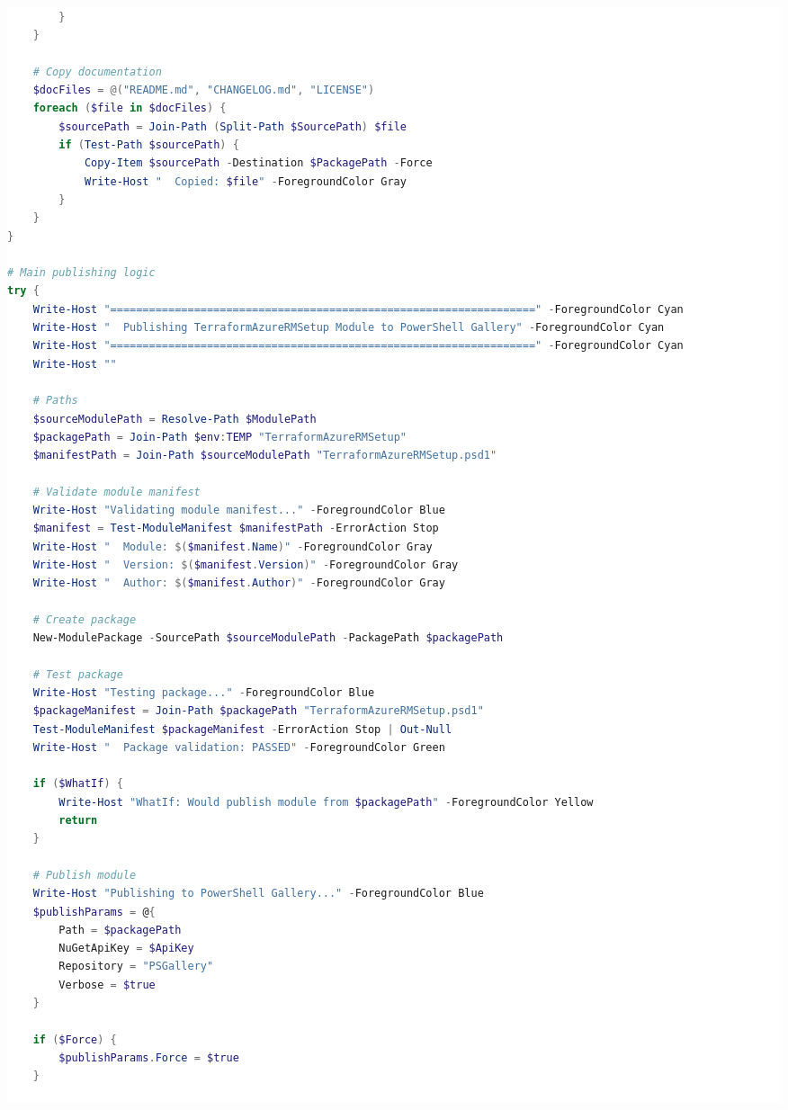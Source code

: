 ```powershell
        }
    }
    
    # Copy documentation
    $docFiles = @("README.md", "CHANGELOG.md", "LICENSE")
    foreach ($file in $docFiles) {
        $sourcePath = Join-Path (Split-Path $SourcePath) $file
        if (Test-Path $sourcePath) {
            Copy-Item $sourcePath -Destination $PackagePath -Force
            Write-Host "  Copied: $file" -ForegroundColor Gray
        }
    }
}

# Main publishing logic
try {
    Write-Host "==================================================================" -ForegroundColor Cyan
    Write-Host "  Publishing TerraformAzureRMSetup Module to PowerShell Gallery" -ForegroundColor Cyan
    Write-Host "==================================================================" -ForegroundColor Cyan
    Write-Host ""
    
    # Paths
    $sourceModulePath = Resolve-Path $ModulePath
    $packagePath = Join-Path $env:TEMP "TerraformAzureRMSetup"
    $manifestPath = Join-Path $sourceModulePath "TerraformAzureRMSetup.psd1"
    
    # Validate module manifest
    Write-Host "Validating module manifest..." -ForegroundColor Blue
    $manifest = Test-ModuleManifest $manifestPath -ErrorAction Stop
    Write-Host "  Module: $($manifest.Name)" -ForegroundColor Gray
    Write-Host "  Version: $($manifest.Version)" -ForegroundColor Gray
    Write-Host "  Author: $($manifest.Author)" -ForegroundColor Gray
    
    # Create package
    New-ModulePackage -SourcePath $sourceModulePath -PackagePath $packagePath
    
    # Test package
    Write-Host "Testing package..." -ForegroundColor Blue
    $packageManifest = Join-Path $packagePath "TerraformAzureRMSetup.psd1"
    Test-ModuleManifest $packageManifest -ErrorAction Stop | Out-Null
    Write-Host "  Package validation: PASSED" -ForegroundColor Green
    
    if ($WhatIf) {
        Write-Host "WhatIf: Would publish module from $packagePath" -ForegroundColor Yellow
        return
    }
    
    # Publish module
    Write-Host "Publishing to PowerShell Gallery..." -ForegroundColor Blue
    $publishParams = @{
        Path = $packagePath
        NuGetApiKey = $ApiKey
        Repository = "PSGallery"
        Verbose = $true
    }
    
    if ($Force) {
        $publishParams.Force = $true
    }
    
```